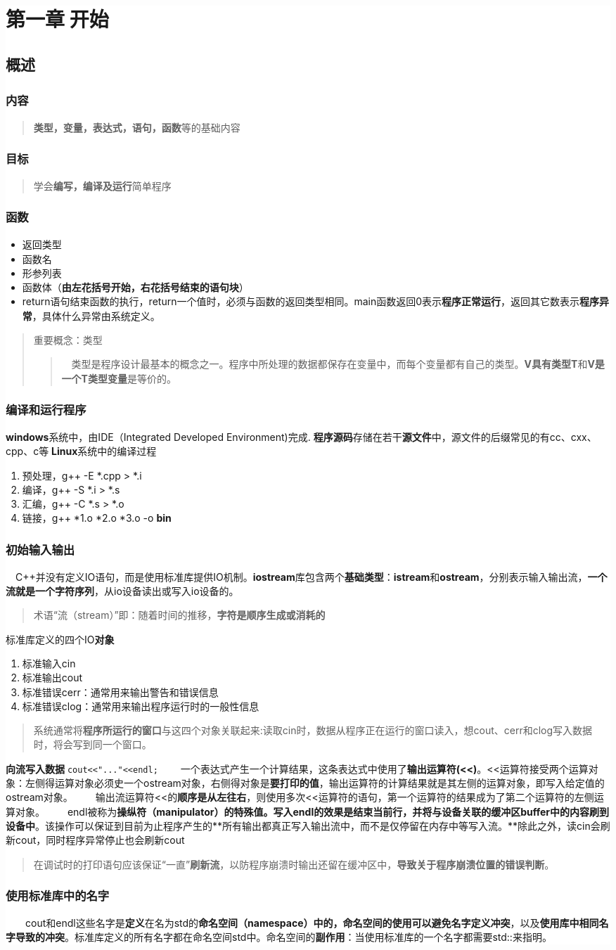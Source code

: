 # 第一章 开始
## 概述
### 内容
> **类型，变量，表达式，语句，函数**等的基础内容
### 目标
> 学会**编写，编译及运行**简单程序

### 函数
* 返回类型
* 函数名
* 形参列表
* 函数体（**由左花括号开始，右花括号结束的语句块**）
* return语句结束函数的执行，return一个值时，必须与函数的返回类型相同。main函数返回0表示**程序正常运行**，返回其它数表示**程序异常**，具体什么异常由系统定义。
> 重要概念：类型
>> &emsp;类型是程序设计最基本的概念之一。程序中所处理的数据都保存在变量中，而每个变量都有自己的类型。**V具有类型T**和**V是一个T类型变量**是等价的。
### 编译和运行程序
**windows**系统中，由IDE（Integrated Developed Environment)完成.
**程序源码**存储在若干**源文件**中，源文件的后缀常见的有cc、cxx、cpp、c等
**Linux**系统中的编译过程
1. 预处理，g++ -E *.cpp > *.i
2. 编译，g++ -S *.i > *.s
3. 汇编，g++ -C *.s > *.o
4. 链接，g++ *1.o *2.o *3.o -o **bin**

### 初始输入输出
&emsp;C++并没有定义IO语句，而是使用标准库提供IO机制。**iostream**库包含两个**基础类型**：**istream**和**ostream**，分别表示输入输出流，**一个流就是一个字符序列**，从io设备读出或写入io设备的。
> 术语“流（stream）”即：随着时间的推移，**字符是顺序生成或消耗的**

标准库定义的四个IO**对象**
1. 标准输入cin
2. 标准输出cout
3. 标准错误cerr：通常用来输出警告和错误信息
4. 标准错误clog：通常用来输出程序运行时的一般性信息
> 系统通常将**程序所运行的窗口**与这四个对象关联起来:读取cin时，数据从程序正在运行的窗口读入，想cout、cerr和clog写入数据时，将会写到同一个窗口。

**向流写入数据**
`cout<<"..."<<endl;`
&emsp;&emsp;一个表达式产生一个计算结果，这条表达式中使用了**输出运算符(<<)**。<<运算符接受两个运算对象：左侧得运算对象必须史一个ostream对象，右侧得对象是**要打印的值**，输出运算符的计算结果就是其左侧的运算对象，即写入给定值的ostream对象。
&emsp;&emsp;输出流运算符<<的**顺序是从左往右**，则使用多次<<运算符的语句，第一个运算符的结果成为了第二个运算符的左侧运算对象。
&emsp;&emsp;endl被称为**操纵符（manipulator）**的特殊值。写入endl的效果是**结束当前行，并将与设备关联的缓冲区buffer中的内容刷到设备中**。该操作可以保证到目前为止程序产生的**所有输出都真正写入输出流中，而不是仅停留在内存中等写入流。**除此之外，读cin会刷新cout，同时程序异常停止也会刷新cout
> 在调试时的打印语句应该保证“一直”**刷新流**，以防程序崩溃时输出还留在缓冲区中，**导致关于程序崩溃位置的错误判断**。

### 使用标准库中的名字
&emsp;&emsp;cout和endl这些名字是**定义**在名为std的**命名空间（namespace）**中的，命名空间的使用可以**避免名字定义冲突**，以及**使用库中相同名字导致的冲突**。标准库定义的所有名字都在命名空间std中。命名空间的**副作用**：当使用标准库的一个名字都需要std::来指明。
